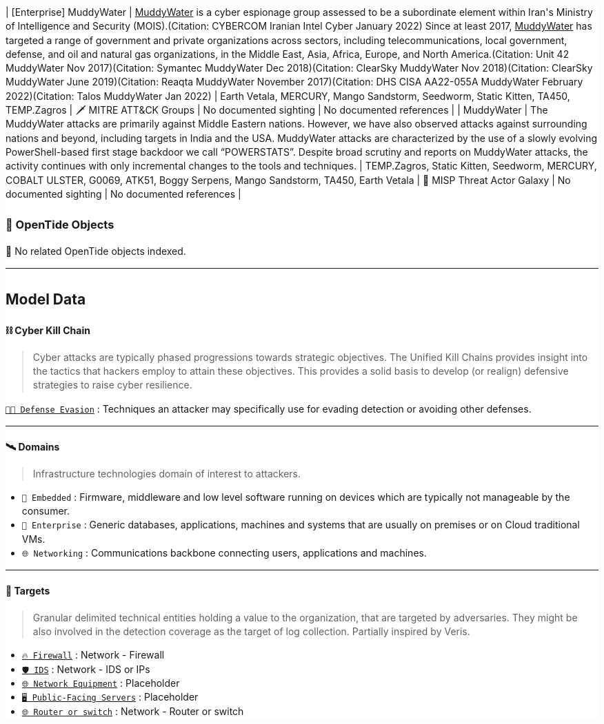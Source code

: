 | [Enterprise] MuddyWater        | [MuddyWater](https://attack.mitre.org/groups/G0069) is a cyber espionage group assessed to be a subordinate element within Iran's Ministry of Intelligence and Security (MOIS).(Citation: CYBERCOM Iranian Intel Cyber January 2022) Since at least 2017, [MuddyWater](https://attack.mitre.org/groups/G0069) has targeted a range of government and private organizations across sectors, including telecommunications, local government, defense, and oil and natural gas organizations, in the Middle East, Asia, Africa, Europe, and North America.(Citation: Unit 42 MuddyWater Nov 2017)(Citation: Symantec MuddyWater Dec 2018)(Citation: ClearSky MuddyWater Nov 2018)(Citation: ClearSky MuddyWater June 2019)(Citation: Reaqta MuddyWater November 2017)(Citation: DHS CISA AA22-055A MuddyWater February 2022)(Citation: Talos MuddyWater Jan 2022)                                                                                                                                                                                                                                                                                                                                                                                                                                                                                                                                                                                                                                                                                                                                                                                                                                                                                                                                                                                   | Earth Vetala, MERCURY, Mango Sandstorm, Seedworm, Static Kitten, TA450, TEMP.Zagros                                                                                                                   | 🗡️ MITRE ATT&CK Groups     | No documented sighting | No documented references |
| MuddyWater                     | The MuddyWater attacks are primarily against Middle Eastern nations. However, we have also observed attacks against surrounding nations and beyond, including targets in India and the USA. MuddyWater attacks are characterized by the use of a slowly evolving PowerShell-based first stage backdoor we call “POWERSTATS”. Despite broad scrutiny and reports on MuddyWater attacks, the activity continues with only incremental changes to the tools and techniques.                                                                                                                                                                                                                                                                                                                                                                                                                                                                                                                                                                                                                                                                                                                                                                                                                                                                                                                                                                                                                                                                                                                                                                                                                                                                                                                                                                         | TEMP.Zagros, Static Kitten, Seedworm, MERCURY, COBALT ULSTER, G0069, ATK51, Boggy Serpens, Mango Sandstorm, TA450, Earth Vetala                                                                       | 🌌 MISP Threat Actor Galaxy | No documented sighting | No documented references |

### 🌊 OpenTide Objects
🚫 No related OpenTide objects indexed.





---

## Model Data

#### **⛓️ Cyber Kill Chain**

 > Cyber attacks are typically phased progressions towards strategic objectives. The Unified Kill Chains provides insight into the tactics that hackers employ to attain these objectives. This provides a solid basis to develop (or realign) defensive strategies to raise cyber resilience.

 [`🏃🏽 Defense Evasion`](https://www.unifiedkillchain.com/assets/The-Unified-Kill-Chain.pdf) : Techniques an attacker may specifically use for evading detection or avoiding other defenses.

---

#### **🛰️ Domains**

 > Infrastructure technologies domain of interest to attackers.

  - `🔧 Embedded` : Firmware, middleware and low level software running on devices which are typically not manageable by the consumer.
 - `🏢 Enterprise` : Generic databases, applications, machines and systems that are usually on premises or on Cloud traditional VMs.
 - `🌐 Networking` : Communications backbone connecting users, applications and machines.

---

#### **🎯 Targets**

 > Granular delimited technical entities holding a value to the organization, that are targeted by adversaries. They might be also involved in the detection coverage as the target of log collection. Partially inspired by Veris.

  - [`🔥 Firewall`](http://veriscommunity.net/enums.html#section-asset) : Network - Firewall
 - [`🛡️ IDS`](http://veriscommunity.net/enums.html#section-asset) : Network - IDS or IPs
 - [`🌐 Network Equipment`](http://veriscommunity.net/enums.html#section-asset) : Placeholder
 - [`🖥️ Public-Facing Servers`](http://veriscommunity.net/enums.html#section-asset) : Placeholder
 - [`🌐 Router or switch`](http://veriscommunity.net/enums.html#section-asset) : Network - Router or switch

[1]: https://www.mandiant.com/resources/blog/fortinet-malware-ecosystem
[2]: https://forums.ivanti.com/s/article/CVE-2023-35078-Remote-unauthenticated-API-access-vulnerability?language=en_US
[3]: https://www.bleepingcomputer.com/news/security/ivanti-patches-mobileiron-zero-day-bug-exploited-in-attacks/